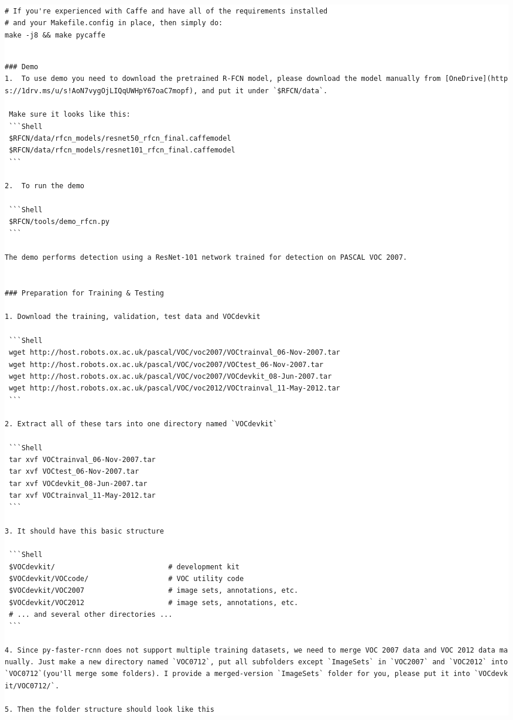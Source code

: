     # If you're experienced with Caffe and have all of the requirements installed
    # and your Makefile.config in place, then simply do:
    make -j8 && make pycaffe
   ```

### Demo
1.  To use demo you need to download the pretrained R-FCN model, please download the model manually from [OneDrive](https://1drv.ms/u/s!AoN7vygOjLIQqUWHpY67oaC7mopf), and put it under `$RFCN/data`. 

    Make sure it looks like this:
    ```Shell
    $RFCN/data/rfcn_models/resnet50_rfcn_final.caffemodel
    $RFCN/data/rfcn_models/resnet101_rfcn_final.caffemodel
    ```

2.  To run the demo
  
    ```Shell
    $RFCN/tools/demo_rfcn.py
    ```
    
  The demo performs detection using a ResNet-101 network trained for detection on PASCAL VOC 2007.


### Preparation for Training & Testing

1. Download the training, validation, test data and VOCdevkit

	```Shell
	wget http://host.robots.ox.ac.uk/pascal/VOC/voc2007/VOCtrainval_06-Nov-2007.tar
	wget http://host.robots.ox.ac.uk/pascal/VOC/voc2007/VOCtest_06-Nov-2007.tar
	wget http://host.robots.ox.ac.uk/pascal/VOC/voc2007/VOCdevkit_08-Jun-2007.tar
	wget http://host.robots.ox.ac.uk/pascal/VOC/voc2012/VOCtrainval_11-May-2012.tar
	```

2. Extract all of these tars into one directory named `VOCdevkit`

	```Shell
	tar xvf VOCtrainval_06-Nov-2007.tar
	tar xvf VOCtest_06-Nov-2007.tar
	tar xvf VOCdevkit_08-Jun-2007.tar
	tar xvf VOCtrainval_11-May-2012.tar
	```

3. It should have this basic structure

	```Shell
  	$VOCdevkit/                           # development kit
  	$VOCdevkit/VOCcode/                   # VOC utility code
  	$VOCdevkit/VOC2007                    # image sets, annotations, etc.
  	$VOCdevkit/VOC2012                    # image sets, annotations, etc.
  	# ... and several other directories ...
  	```

4. Since py-faster-rcnn does not support multiple training datasets, we need to merge VOC 2007 data and VOC 2012 data manually. Just make a new directory named `VOC0712`, put all subfolders except `ImageSets` in `VOC2007` and `VOC2012` into `VOC0712`(you'll merge some folders). I provide a merged-version `ImageSets` folder for you, please put it into `VOCdevkit/VOC0712/`.

5. Then the folder structure should look like this
   ```